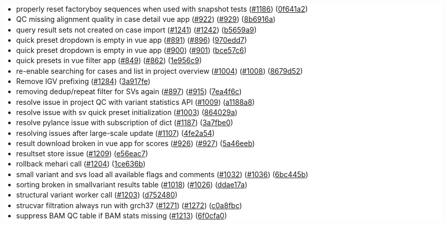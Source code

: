* properly reset factoryboy sequences when used with snapshot tests ([#1186](https://github.com/varfish-org/varfish-server/issues/1186)) ([0f641a2](https://github.com/varfish-org/varfish-server/commit/0f641a2dcf98e0924ecc6652c8a9d58b18fc9792))
* QC missing alignment quality in case detail vue app ([#922](https://github.com/varfish-org/varfish-server/issues/922)) ([#929](https://github.com/varfish-org/varfish-server/issues/929)) ([8b6916a](https://github.com/varfish-org/varfish-server/commit/8b6916acafbd180d244d8cb29c46ee83b6b2e9de))
* query result sets not created on case import ([#1241](https://github.com/varfish-org/varfish-server/issues/1241)) ([#1242](https://github.com/varfish-org/varfish-server/issues/1242)) ([b5659a9](https://github.com/varfish-org/varfish-server/commit/b5659a95e0ee1df88ec243f72e545400439e125e))
* quick preset dropdown is empty in vue app ([#891](https://github.com/varfish-org/varfish-server/issues/891)) ([#896](https://github.com/varfish-org/varfish-server/issues/896)) ([970edd7](https://github.com/varfish-org/varfish-server/commit/970edd7be13dc99d608334d6d28efa84923aead7))
* quick preset dropdown is empty in vue app ([#900](https://github.com/varfish-org/varfish-server/issues/900)) ([#901](https://github.com/varfish-org/varfish-server/issues/901)) ([bce57c6](https://github.com/varfish-org/varfish-server/commit/bce57c6fdbaa0180927ab689da9f3badb080c2da))
* quick presets in vue filter app ([#849](https://github.com/varfish-org/varfish-server/issues/849)) ([#862](https://github.com/varfish-org/varfish-server/issues/862)) ([1e956c9](https://github.com/varfish-org/varfish-server/commit/1e956c92aabfc7fee9caaefaec60f0034f5e2cc9))
* re-enable searching for cases and list in project overview ([#1004](https://github.com/varfish-org/varfish-server/issues/1004)) ([#1008](https://github.com/varfish-org/varfish-server/issues/1008)) ([8679d52](https://github.com/varfish-org/varfish-server/commit/8679d52d1b06de7f1c3effef44ccc28732093d77))
* Remove IGV prefixing ([#1284](https://github.com/varfish-org/varfish-server/issues/1284)) ([3a917fe](https://github.com/varfish-org/varfish-server/commit/3a917feb35809c7772e1d810e02fcc067046b7eb))
* removing dedup/repeat filter for SVs again ([#897](https://github.com/varfish-org/varfish-server/issues/897)) ([#915](https://github.com/varfish-org/varfish-server/issues/915)) ([7ea4f6c](https://github.com/varfish-org/varfish-server/commit/7ea4f6c0b994bd2ad212abc5ea6a2efdc8123c8d))
* resolve issue in project QC with variant statistics API ([#1009](https://github.com/varfish-org/varfish-server/issues/1009)) ([a1188a8](https://github.com/varfish-org/varfish-server/commit/a1188a8fcd4a30e58b0385413ace01403c5013ce))
* resolve issue with sv quick preset initialization ([#1003](https://github.com/varfish-org/varfish-server/issues/1003)) ([864029a](https://github.com/varfish-org/varfish-server/commit/864029a0cb4964784326186d96ef81042ca9ee03))
* resolve pylance issue with subscription of dict ([#1187](https://github.com/varfish-org/varfish-server/issues/1187)) ([3a7fbe0](https://github.com/varfish-org/varfish-server/commit/3a7fbe0a37909f24f7ccac81aee02db8c76f9719))
* resolving issues after large-scale update ([#1107](https://github.com/varfish-org/varfish-server/issues/1107)) ([4fe2a54](https://github.com/varfish-org/varfish-server/commit/4fe2a5495291693e21ff0807143d267a3e8eafae))
* result download broken in vue app for scores ([#926](https://github.com/varfish-org/varfish-server/issues/926)) ([#927](https://github.com/varfish-org/varfish-server/issues/927)) ([5a46eeb](https://github.com/varfish-org/varfish-server/commit/5a46eeb9f0244ce2576a50c69acbf85aea5cfce6))
* resultset store issue ([#1209](https://github.com/varfish-org/varfish-server/issues/1209)) ([e56eac7](https://github.com/varfish-org/varfish-server/commit/e56eac7d347454aaad3e7a685b3035ff7447212f))
* rollback mehari call ([#1204](https://github.com/varfish-org/varfish-server/issues/1204)) ([1ce636b](https://github.com/varfish-org/varfish-server/commit/1ce636b4f776ac7d6a51e1050a1a0a1515e5d622))
* small variant and svs load all available flags and comments ([#1032](https://github.com/varfish-org/varfish-server/issues/1032)) ([#1036](https://github.com/varfish-org/varfish-server/issues/1036)) ([6bc445b](https://github.com/varfish-org/varfish-server/commit/6bc445b4e6a3d1b42f46b4afe7ea554b45296756))
* sorting broken in smallvariant results table ([#1018](https://github.com/varfish-org/varfish-server/issues/1018)) ([#1026](https://github.com/varfish-org/varfish-server/issues/1026)) ([ddae17a](https://github.com/varfish-org/varfish-server/commit/ddae17a5206c304f0fd5afad728a3e74821588d8))
* structural variant worker call ([#1203](https://github.com/varfish-org/varfish-server/issues/1203)) ([d752480](https://github.com/varfish-org/varfish-server/commit/d75248035153150656ec7c89b992d82316e010ec))
* strucvar filtration always run with grch37 ([#1271](https://github.com/varfish-org/varfish-server/issues/1271)) ([#1272](https://github.com/varfish-org/varfish-server/issues/1272)) ([c0a8fbc](https://github.com/varfish-org/varfish-server/commit/c0a8fbc665cac9078abfc3a921b6eda638f5a807))
* suppress BAM QC table if BAM stats missing ([#1213](https://github.com/varfish-org/varfish-server/issues/1213)) ([6f0cfa0](https://github.com/varfish-org/varfish-server/commit/6f0cfa0e436ac0d72530fa9e214f3cf85f4b54ce))
